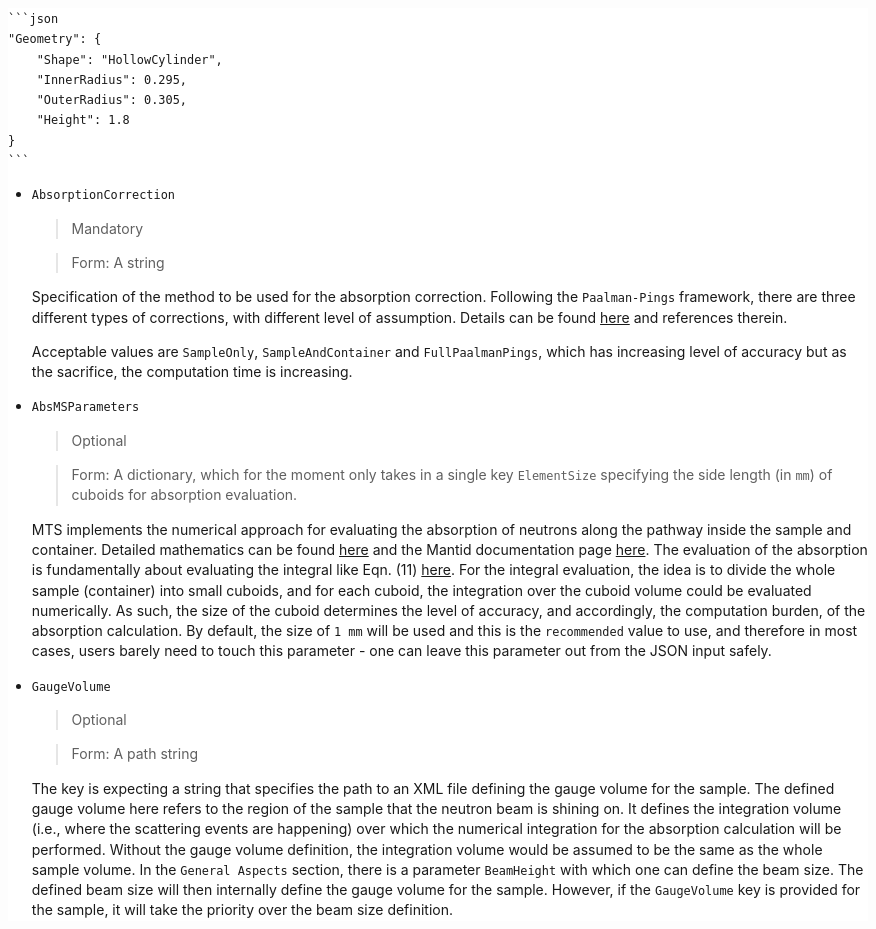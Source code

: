     ```json
    "Geometry": {
        "Shape": "HollowCylinder",
        "InnerRadius": 0.295,
        "OuterRadius": 0.305,
        "Height": 1.8
    }
    ```

- `AbsorptionCorrection`

    > Mandatory

    > Form: A string

    Specification of the method to be used for the absorption correction. Following the `Paalman-Pings` framework, there are three different types of corrections, with different level of assumption. Details can be found [here](https://powder.ornl.gov/total_scattering/data_reduction/mts_abs_ms.html) and references therein.

    Acceptable values are `SampleOnly`, `SampleAndContainer` and `FullPaalmanPings`, which has increasing level of accuracy but as the sacrifice, the computation time is increasing.

- `AbsMSParameters`

    > Optional

    > Form: A dictionary, which for the moment only takes in a single key `ElementSize` specifying the side length (in `mm`) of cuboids for absorption evaluation.

    MTS implements the numerical approach for evaluating the absorption of neutrons along the pathway inside the sample and container. Detailed mathematics can be found [here](https://powder.ornl.gov/total_scattering/data_reduction/mts_abs_ms.html) and the Mantid documentation page [here](https://docs.mantidproject.org/v6.1.0/concepts/AbsorptionAndMultipleScattering.html). The evaluation of the absorption is fundamentally about evaluating the integral like Eqn. (11) [here](https://docs.mantidproject.org/v6.1.0/concepts/AbsorptionAndMultipleScattering.html). For the integral evaluation, the idea is to divide the whole sample (container) into small cuboids, and for each cuboid, the integration over the cuboid volume could be evaluated numerically. As such, the size of the cuboid determines the level of accuracy, and accordingly, the computation burden, of the absorption calculation. By default, the size of `1 mm` will be used and this is the `recommended` value to use, and therefore in most cases, users barely need to touch this parameter - one can leave this parameter out from the JSON input safely.

- `GaugeVolume`

    > Optional

    > Form: A path string

    The key is expecting a string that specifies the path to an XML file defining the gauge volume for the sample. The defined gauge volume here refers to the region of the sample that the neutron beam is shining on. It defines the integration volume (i.e., where the scattering events are happening) over which the numerical integration for the absorption calculation will be performed. Without the gauge volume definition, the integration volume would be assumed to be the same as the whole sample volume. In the `General Aspects` section, there is a parameter `BeamHeight` with which one can define the beam size. The defined beam size will then internally define the gauge volume for the sample. However, if the `GaugeVolume` key is provided for the sample, it will take the priority over the beam size definition.
